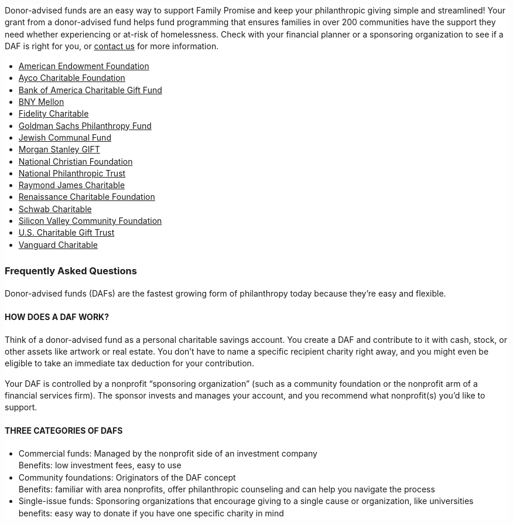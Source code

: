 Donor-advised funds are an easy way to support Family Promise and keep your philanthropic giving simple and streamlined! Your grant from a donor-advised fund helps fund programming that ensures families in over 200 communities have the support they need whether experiencing or at-risk of homelessness. Check with your financial planner or a sponsoring organization to see if a DAF is right for you, or [contact us](https://familypromise.org/contact/?subject=donations) for more information.

- [American Endowment Foundation](https://signin.blackbaud.com/signin/?redirectUrl=https://aef.donorcentral.com/#!/home)
- [Ayco Charitable Foundation](https://acf.stellartechsol.com/acf/login.aspx)
- [Bank of America Charitable Gift Fund](https://bofa.donorfirst.org/)
- [BNY Mellon](https://bnymelloncharitablegiftfund.org/bnym/LogIn/tabid/444/Default.aspx)
- [Fidelity Charitable](https://login.fidelity.com/ftgw/Fidelity/CgfCust/Login/Init?AuthRedUrl=https://charitablegift.fidelity.com/cgfweb/CGFLogon.cgfdo)
- [Goldman Sachs Philanthropy Fund](https://gspf.goldman.com/gspf/GSPhilanthropy/tabid/116/Default.aspx?returnurl=/gspf/)
- [Jewish Communal Fund](https://jcfny.donorfirst.org/)
- [Morgan Stanley GIFT](https://msgift.donorfirstx.com/)
- [National Christian Foundation](https://mygiving.secure.force.com/?org=1)
- [National Philanthropic Trust](https://npt.iphiview.com/npt/LogIn/tabid/444/Default.aspx?returnurl=/npt/)
- [Raymond James Charitable](https://rj.iphiview.com/rj/?ReturnUrl=/ex_rj/default.aspx)
- [Renaissance Charitable Foundation](https://rcf.donorfirstx.com/)
- [Schwab Charitable](https://client.schwab.com/Login/SignOn/CustomerCenterLogin.aspx?&KC=Y&cgift=y)
- [Silicon Valley Community Foundation](https://community.siliconvalleycf.org/)
- [U.S. Charitable Gift Trust](https://uscgt.donorfirstx.com/)
- [Vanguard Charitable](https://www.vanguardcharitable.org/vceptpl/auth/login.do)

### Frequently Asked Questions

Donor-advised funds (DAFs) are the fastest growing form of philanthropy today because they’re easy and flexible.

#### HOW DOES A DAF WORK?

Think of a donor-advised fund as a personal charitable savings account. You create a DAF and contribute to it with cash, stock, or other assets like artwork or real estate. You don’t have to name a specific recipient charity right away, and you might even be eligible to take an immediate tax deduction for your contribution.

Your DAF is controlled by a nonprofit “sponsoring organization” (such as a community foundation or the nonprofit arm of a financial services firm). The sponsor invests and manages your account, and you recommend what nonprofit(s) you’d like to support.

#### THREE CATEGORIES OF DAFS

- Commercial funds: Managed by the nonprofit side of an investment company  
  Benefits: low investment fees, easy to use
- Community foundations: Originators of the DAF concept  
  Benefits: familiar with area nonprofits, offer philanthropic counseling and can help you navigate the process
- Single-issue funds: Sponsoring organizations that encourage giving to a single cause or organization, like universities  
  benefits: easy way to donate if you have one specific charity in mind

